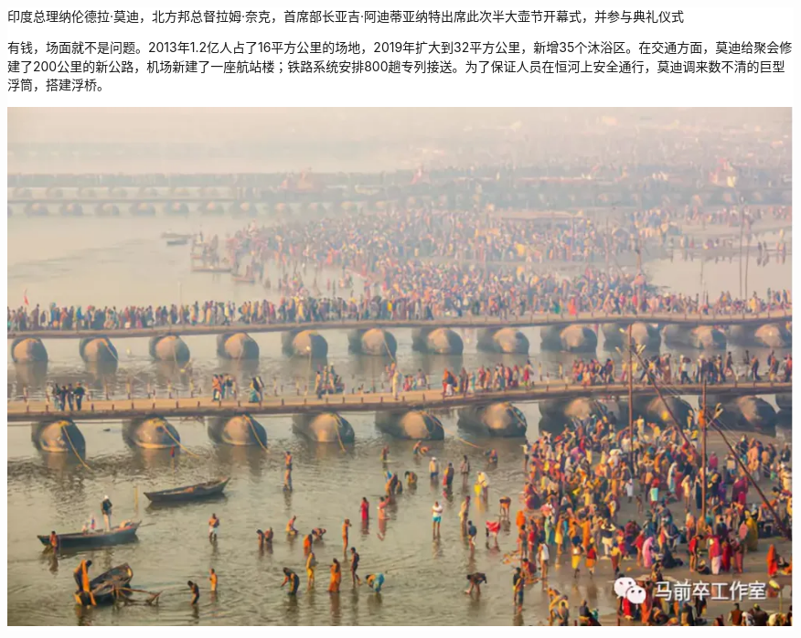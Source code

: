 印度总理纳伦德拉·莫迪，北方邦总督拉姆·奈克，首席部长亚吉·阿迪蒂亚纳特出席此次半大壶节开幕式，并参与典礼仪式

有钱，场面就不是问题。2013年1.2亿人占了16平方公里的场地，2019年扩大到32平方公里，新增35个沐浴区。在交通方面，莫迪给聚会修建了200公里的新公路，机场新建了一座航站楼；铁路系统安排800趟专列接送。为了保证人员在恒河上安全通行，莫迪调来数不清的巨型浮筒，搭建浮桥。

![](/images/btnews/btnews/0201_0300/0257/image7.webp)
